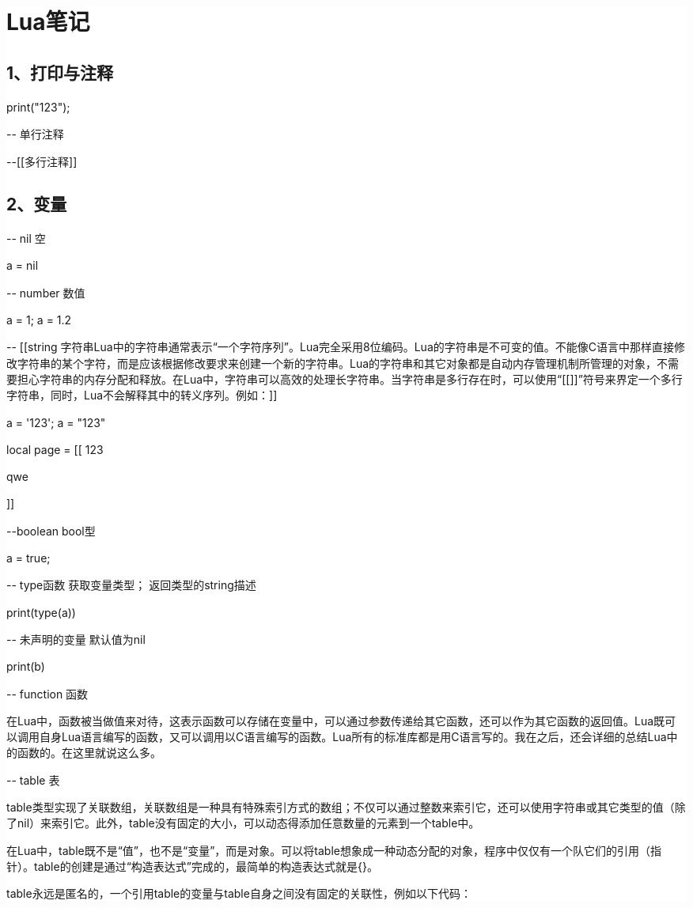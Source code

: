 # Lua笔记

## 1、打印与注释

print("123");

-- 单行注释

--[[多行注释]] 

## 2、变量

-- nil 空

a = nil

-- number 数值

a = 1; a = 1.2

-- [[string 字符串Lua中的字符串通常表示“一个字符序列”。Lua完全采用8位编码。Lua的字符串是不可变的值。不能像C语言中那样直接修改字符串的某个字符，而是应该根据修改要求来创建一个新的字符串。Lua的字符串和其它对象都是自动内存管理机制所管理的对象，不需要担心字符串的内存分配和释放。在Lua中，字符串可以高效的处理长字符串。当字符串是多行存在时，可以使用“[[]]”符号来界定一个多行字符串，同时，Lua不会解释其中的转义序列。例如：]]

a = '123'; a = "123"

local page = [[  123

qwe

]] 

--boolean bool型

a = true;

-- type函数 获取变量类型； 返回类型的string描述

print(type(a))

-- 未声明的变量 默认值为nil

print(b)

-- function 函数

在Lua中，函数被当做值来对待，这表示函数可以存储在变量中，可以通过参数传递给其它函数，还可以作为其它函数的返回值。Lua既可以调用自身Lua语言编写的函数，又可以调用以C语言编写的函数。Lua所有的标准库都是用C语言写的。我在之后，还会详细的总结Lua中的函数的。在这里就说这么多。

-- table 表

table类型实现了关联数组，关联数组是一种具有特殊索引方式的数组；不仅可以通过整数来索引它，还可以使用字符串或其它类型的值（除了nil）来索引它。此外，table没有固定的大小，可以动态得添加任意数量的元素到一个table中。

在Lua中，table既不是“值”，也不是“变量”，而是对象。可以将table想象成一种动态分配的对象，程序中仅仅有一个队它们的引用（指针）。table的创建是通过“构造表达式”完成的，最简单的构造表达式就是{}。

table永远是匿名的，一个引用table的变量与table自身之间没有固定的关联性，例如以下代码：
